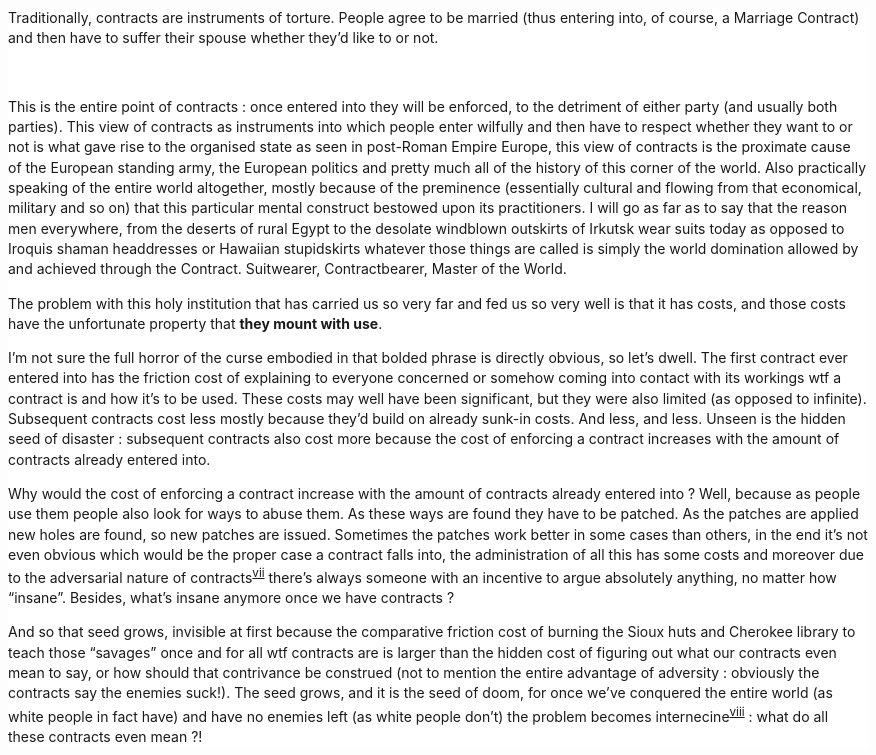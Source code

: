 Traditionally, contracts are instruments of torture. People agree to be married (thus entering into, of course, a Marriage Contract) and then have to suffer their spouse whether they’d like to or not.

<figure>
  <img src="/img/docs/gpg-contracts/now-i-can-get-fat.jpg" alt="" />
</figure>

This is the entire point of contracts : once entered into they will be enforced, to the detriment of either party (and usually both parties). This view of contracts as instruments into which people enter wilfully and then have to respect whether they want to or not is what gave rise to the organised state as seen in post-Roman Empire Europe, this view of contracts is the proximate cause of the European standing army, the European politics and pretty much all of the history of this corner of the world. Also practically speaking of the entire world altogether, mostly because of the preminence (essentially cultural and flowing from that economical, military and so on) that this particular mental construct bestowed upon its practitioners. I will go as far as to say that the reason men everywhere, from the deserts of rural Egypt to the desolate windblown outskirts of Irkutsk wear suits today as opposed to Iroquis shaman headdresses or Hawaiian stupidskirts whatever those things are called is simply the world domination allowed by and achieved through the Contract. Suitwearer, Contractbearer, Master of the World.

The problem with this holy institution that has carried us so very far and fed us so very well is that it has costs, and those costs have the unfortunate property that **they mount with use**.

I’m not sure the full horror of the curse embodied in that bolded phrase is directly obvious, so let’s dwell. The first contract ever entered into has the friction cost of explaining to everyone concerned or somehow coming into contact with its workings wtf a contract is and how it’s to be used. These costs may well have been significant, but they were also limited (as opposed to infinite). Subsequent contracts cost less mostly because they’d build on already sunk-in costs. And less, and less. Unseen is the hidden seed of disaster : subsequent contracts also cost more because the cost of enforcing a contract increases with the amount of contracts already entered into.

Why would the cost of enforcing a contract increase with the amount of contracts already entered into ? Well, because as people use them people also look for ways to abuse them. As these ways are found they have to be patched. As the patches are applied new holes are found, so new patches are issued. Sometimes the patches work better in some cases than others, in the end it’s not even obvious which would be the proper case a contract falls into, the administration of all this has some costs and moreover due to the adversarial nature of contracts<sup><a href="#vii" id="ref-vii" title="Because the contract “is opposable” to either party, which really means to say contracts are there as the adversary to each party involved, joint and several.">vii</a></sup> there’s always someone with an incentive to argue absolutely anything, no matter how “insane”. Besides, what’s insane anymore once we have contracts ?

And so that seed grows, invisible at first because the comparative friction cost of burning the Sioux huts and Cherokee library to teach those “savages” once and for all wtf contracts are is larger than the hidden cost of figuring out what our contracts even mean to say, or how should that contrivance be construed (not to mention the entire advantage of adversity : obviously the contracts say the enemies suck!). The seed grows, and it is the seed of doom, for once we’ve conquered the entire world (as white people in fact have) and have no enemies left (as white people don’t) the problem becomes internecine<sup><a href="#viii" id="ref-viii" title="Which word does not mean, by the way, “marked by slaughter : deadly; especially : mutually destructive” nor “of, relating to, or involving conflict within a group : bitter internecine feuds” ; nor does it mean “Destructive to both sides in a conflict : savage internecine warfare.” as the sorely uncultivated dictionaries available online purport. It simply means damaging within a body organised with a view to do damage without ; conflict within a space constructed for harmony not competition. A civil war, an autoimmune disorder, a quarrel between husband and wife : all fine examples.">viii</a></sup> : what do all these contracts even mean ?!

